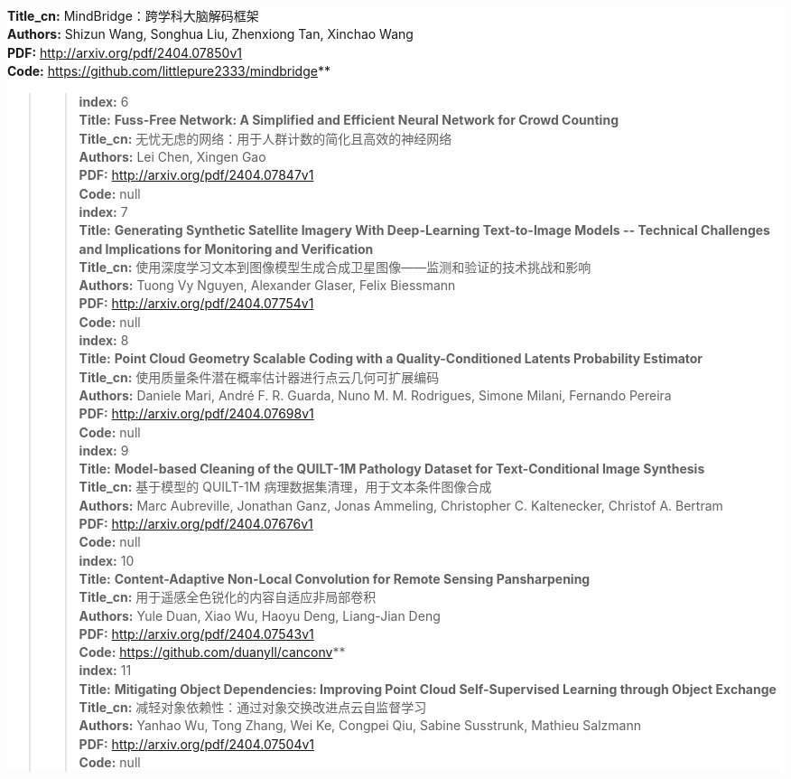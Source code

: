**Title_cn:** MindBridge：跨学科大脑解码框架<br />
**Authors:** Shizun Wang, Songhua Liu, Zhenxiong Tan, Xinchao Wang<br />
**PDF:** <http://arxiv.org/pdf/2404.07850v1><br />
**Code:** <https://github.com/littlepure2333/mindbridge>**<br />
>>**index:** 6<br />
**Title:** **Fuss-Free Network: A Simplified and Efficient Neural Network for Crowd Counting**<br />
**Title_cn:** 无忧无虑的网络：用于人群计数的简化且高效的神经网络<br />
**Authors:** Lei Chen, Xingen Gao<br />
**PDF:** <http://arxiv.org/pdf/2404.07847v1><br />
**Code:** null<br />
>>**index:** 7<br />
**Title:** **Generating Synthetic Satellite Imagery With Deep-Learning Text-to-Image Models -- Technical Challenges and Implications for Monitoring and Verification**<br />
**Title_cn:** 使用深度学习文本到图像模型生成合成卫星图像——监测和验证的技术挑战和影响<br />
**Authors:** Tuong Vy Nguyen, Alexander Glaser, Felix Biessmann<br />
**PDF:** <http://arxiv.org/pdf/2404.07754v1><br />
**Code:** null<br />
>>**index:** 8<br />
**Title:** **Point Cloud Geometry Scalable Coding with a Quality-Conditioned Latents Probability Estimator**<br />
**Title_cn:** 使用质量条件潜在概率估计器进行点云几何可扩展编码<br />
**Authors:** Daniele Mari, André F. R. Guarda, Nuno M. M. Rodrigues, Simone Milani, Fernando Pereira<br />
**PDF:** <http://arxiv.org/pdf/2404.07698v1><br />
**Code:** null<br />
>>**index:** 9<br />
**Title:** **Model-based Cleaning of the QUILT-1M Pathology Dataset for Text-Conditional Image Synthesis**<br />
**Title_cn:** 基于模型的 QUILT-1M 病理数据集清理，用于文本条件图像合成<br />
**Authors:** Marc Aubreville, Jonathan Ganz, Jonas Ammeling, Christopher C. Kaltenecker, Christof A. Bertram<br />
**PDF:** <http://arxiv.org/pdf/2404.07676v1><br />
**Code:** null<br />
>>**index:** 10<br />
**Title:** **Content-Adaptive Non-Local Convolution for Remote Sensing Pansharpening**<br />
**Title_cn:** 用于遥感全色锐化的内容自适应非局部卷积<br />
**Authors:** Yule Duan, Xiao Wu, Haoyu Deng, Liang-Jian Deng<br />
**PDF:** <http://arxiv.org/pdf/2404.07543v1><br />
**Code:** <https://github.com/duanyll/canconv>**<br />
>>**index:** 11<br />
**Title:** **Mitigating Object Dependencies: Improving Point Cloud Self-Supervised Learning through Object Exchange**<br />
**Title_cn:** 减轻对象依赖性：通过对象交换改进点云自监督学习<br />
**Authors:** Yanhao Wu, Tong Zhang, Wei Ke, Congpei Qiu, Sabine Susstrunk, Mathieu Salzmann<br />
**PDF:** <http://arxiv.org/pdf/2404.07504v1><br />
**Code:** null<br />

